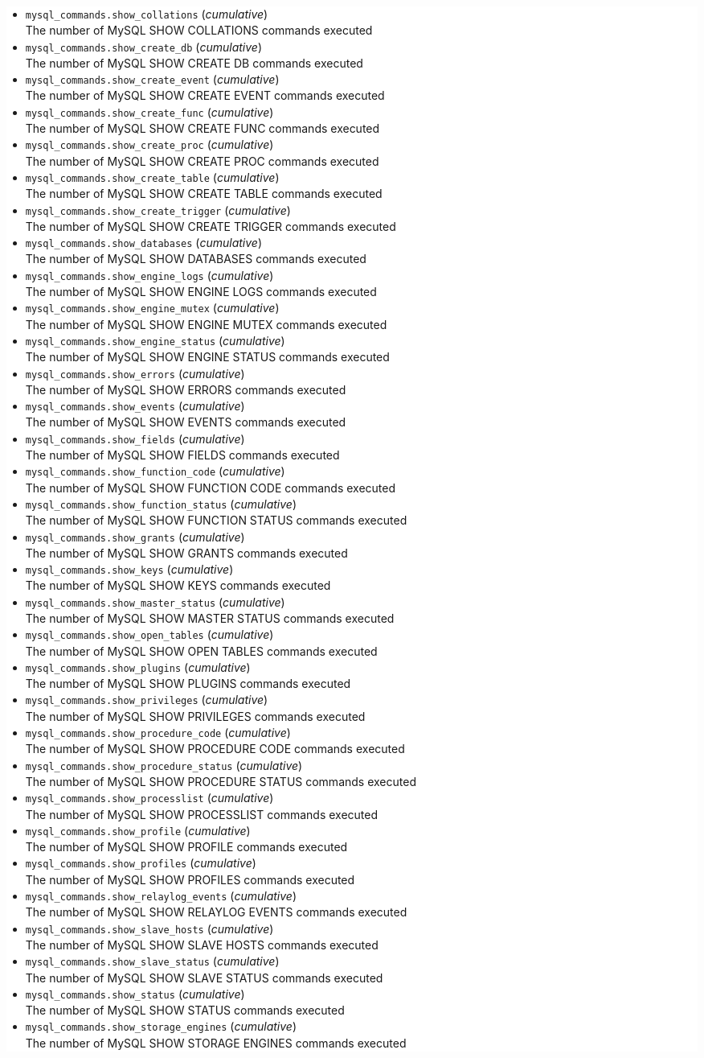  - `mysql_commands.show_collations` (*cumulative*)<br>    The number of MySQL SHOW COLLATIONS commands executed
 - `mysql_commands.show_create_db` (*cumulative*)<br>    The number of MySQL SHOW CREATE DB commands executed
 - `mysql_commands.show_create_event` (*cumulative*)<br>    The number of MySQL SHOW CREATE EVENT commands executed
 - `mysql_commands.show_create_func` (*cumulative*)<br>    The number of MySQL SHOW CREATE FUNC commands executed
 - `mysql_commands.show_create_proc` (*cumulative*)<br>    The number of MySQL SHOW CREATE PROC commands executed
 - `mysql_commands.show_create_table` (*cumulative*)<br>    The number of MySQL SHOW CREATE TABLE commands executed
 - `mysql_commands.show_create_trigger` (*cumulative*)<br>    The number of MySQL SHOW CREATE TRIGGER commands executed
 - `mysql_commands.show_databases` (*cumulative*)<br>    The number of MySQL SHOW DATABASES commands executed
 - `mysql_commands.show_engine_logs` (*cumulative*)<br>    The number of MySQL SHOW ENGINE LOGS commands executed
 - `mysql_commands.show_engine_mutex` (*cumulative*)<br>    The number of MySQL SHOW ENGINE MUTEX commands executed
 - `mysql_commands.show_engine_status` (*cumulative*)<br>    The number of MySQL SHOW ENGINE STATUS commands executed
 - `mysql_commands.show_errors` (*cumulative*)<br>    The number of MySQL SHOW ERRORS commands executed
 - `mysql_commands.show_events` (*cumulative*)<br>    The number of MySQL SHOW EVENTS commands executed
 - `mysql_commands.show_fields` (*cumulative*)<br>    The number of MySQL SHOW FIELDS commands executed
 - `mysql_commands.show_function_code` (*cumulative*)<br>    The number of MySQL SHOW FUNCTION CODE commands executed
 - `mysql_commands.show_function_status` (*cumulative*)<br>    The number of MySQL SHOW FUNCTION STATUS commands executed
 - `mysql_commands.show_grants` (*cumulative*)<br>    The number of MySQL SHOW GRANTS commands executed
 - `mysql_commands.show_keys` (*cumulative*)<br>    The number of MySQL SHOW KEYS commands executed
 - `mysql_commands.show_master_status` (*cumulative*)<br>    The number of MySQL SHOW MASTER STATUS commands executed
 - `mysql_commands.show_open_tables` (*cumulative*)<br>    The number of MySQL SHOW OPEN TABLES commands executed
 - `mysql_commands.show_plugins` (*cumulative*)<br>    The number of MySQL SHOW PLUGINS commands executed
 - `mysql_commands.show_privileges` (*cumulative*)<br>    The number of MySQL SHOW PRIVILEGES commands executed
 - `mysql_commands.show_procedure_code` (*cumulative*)<br>    The number of MySQL SHOW PROCEDURE CODE commands executed
 - `mysql_commands.show_procedure_status` (*cumulative*)<br>    The number of MySQL SHOW PROCEDURE STATUS commands executed
 - `mysql_commands.show_processlist` (*cumulative*)<br>    The number of MySQL SHOW PROCESSLIST commands executed
 - `mysql_commands.show_profile` (*cumulative*)<br>    The number of MySQL SHOW PROFILE commands executed
 - `mysql_commands.show_profiles` (*cumulative*)<br>    The number of MySQL SHOW PROFILES commands executed
 - `mysql_commands.show_relaylog_events` (*cumulative*)<br>    The number of MySQL SHOW RELAYLOG EVENTS commands executed
 - `mysql_commands.show_slave_hosts` (*cumulative*)<br>    The number of MySQL SHOW SLAVE HOSTS commands executed
 - `mysql_commands.show_slave_status` (*cumulative*)<br>    The number of MySQL SHOW SLAVE STATUS commands executed
 - `mysql_commands.show_status` (*cumulative*)<br>    The number of MySQL SHOW STATUS commands executed
 - `mysql_commands.show_storage_engines` (*cumulative*)<br>    The number of MySQL SHOW STORAGE ENGINES commands executed
